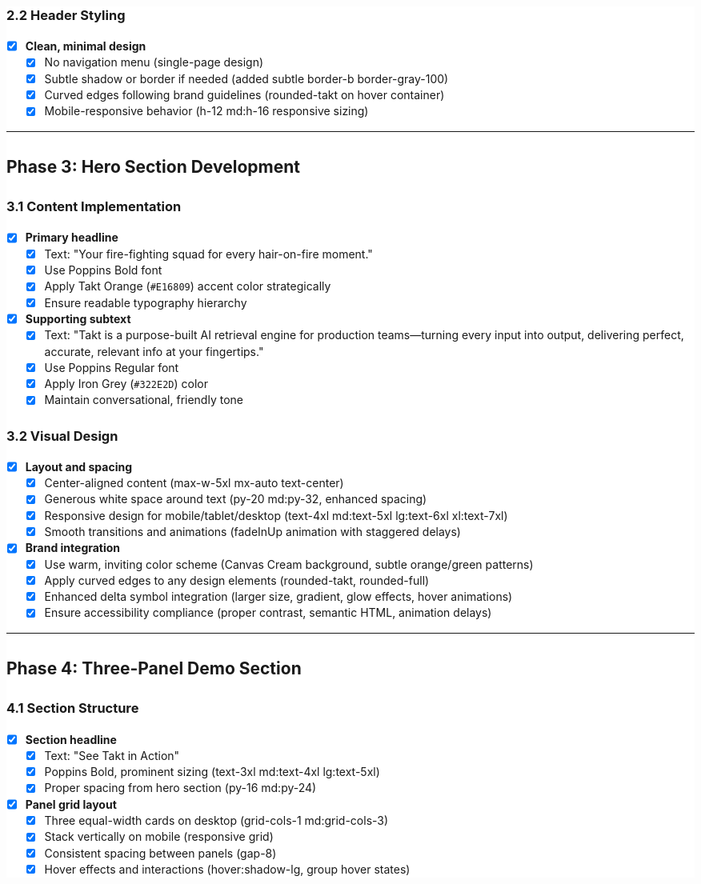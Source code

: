 ### 2.2 Header Styling
- [X] **Clean, minimal design**
  - [X] No navigation menu (single-page design)
  - [X] Subtle shadow or border if needed (added subtle border-b border-gray-100)
  - [X] Curved edges following brand guidelines (rounded-takt on hover container)
  - [X] Mobile-responsive behavior (h-12 md:h-16 responsive sizing)

---

## Phase 3: Hero Section Development

### 3.1 Content Implementation
- [X] **Primary headline**
  - [X] Text: "Your fire-fighting squad for every hair-on-fire moment."
  - [X] Use Poppins Bold font
  - [X] Apply Takt Orange (`#E16809`) accent color strategically
  - [X] Ensure readable typography hierarchy
- [X] **Supporting subtext**
  - [X] Text: "Takt is a purpose-built AI retrieval engine for production teams—turning every input into output, delivering perfect, accurate, relevant info at your fingertips."
  - [X] Use Poppins Regular font
  - [X] Apply Iron Grey (`#322E2D`) color
  - [X] Maintain conversational, friendly tone

### 3.2 Visual Design
- [X] **Layout and spacing**
  - [X] Center-aligned content (max-w-5xl mx-auto text-center)
  - [X] Generous white space around text (py-20 md:py-32, enhanced spacing)
  - [X] Responsive design for mobile/tablet/desktop (text-4xl md:text-5xl lg:text-6xl xl:text-7xl)
  - [X] Smooth transitions and animations (fadeInUp animation with staggered delays)
- [X] **Brand integration**
  - [X] Use warm, inviting color scheme (Canvas Cream background, subtle orange/green patterns)
  - [X] Apply curved edges to any design elements (rounded-takt, rounded-full)
  - [X] Enhanced delta symbol integration (larger size, gradient, glow effects, hover animations)
  - [X] Ensure accessibility compliance (proper contrast, semantic HTML, animation delays)

---

## Phase 4: Three-Panel Demo Section

### 4.1 Section Structure
- [X] **Section headline**
  - [X] Text: "See Takt in Action"
  - [X] Poppins Bold, prominent sizing (text-3xl md:text-4xl lg:text-5xl)
  - [X] Proper spacing from hero section (py-16 md:py-24)
- [X] **Panel grid layout**
  - [X] Three equal-width cards on desktop (grid-cols-1 md:grid-cols-3)
  - [X] Stack vertically on mobile (responsive grid)
  - [X] Consistent spacing between panels (gap-8)
  - [X] Hover effects and interactions (hover:shadow-lg, group hover states)
